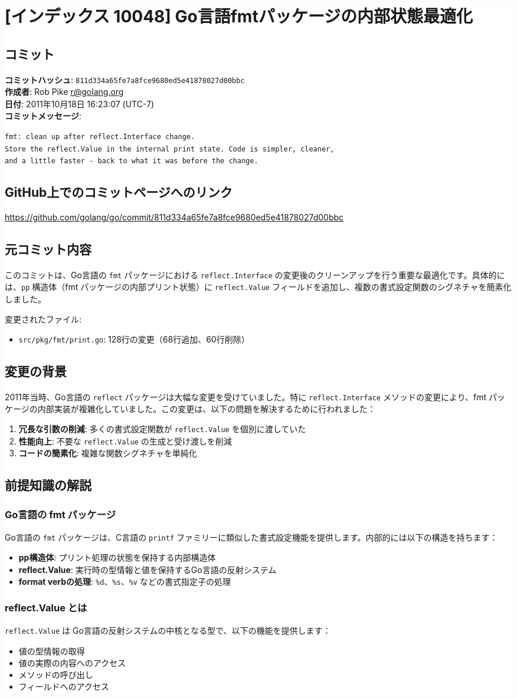 # [インデックス 10048] Go言語fmtパッケージの内部状態最適化

## コミット

**コミットハッシュ**: `811d334a65fe7a8fce9680ed5e41878027d00bbc`  
**作成者**: Rob Pike <r@golang.org>  
**日付**: 2011年10月18日 16:23:07 (UTC-7)  
**コミットメッセージ**: 
```
fmt: clean up after reflect.Interface change.
Store the reflect.Value in the internal print state. Code is simpler, cleaner,
and a little faster - back to what it was before the change.
```

## GitHub上でのコミットページへのリンク

https://github.com/golang/go/commit/811d334a65fe7a8fce9680ed5e41878027d00bbc

## 元コミット内容

このコミットは、Go言語の `fmt` パッケージにおける `reflect.Interface` の変更後のクリーンアップを行う重要な最適化です。具体的には、`pp` 構造体（fmt パッケージの内部プリント状態）に `reflect.Value` フィールドを追加し、複数の書式設定関数のシグネチャを簡素化しました。

変更されたファイル:
- `src/pkg/fmt/print.go`: 128行の変更（68行追加、60行削除）

## 変更の背景

2011年当時、Go言語の `reflect` パッケージは大幅な変更を受けていました。特に `reflect.Interface` メソッドの変更により、fmt パッケージの内部実装が複雑化していました。この変更は、以下の問題を解決するために行われました：

1. **冗長な引数の削減**: 多くの書式設定関数が `reflect.Value` を個別に渡していた
2. **性能向上**: 不要な `reflect.Value` の生成と受け渡しを削減
3. **コードの簡素化**: 複雑な関数シグネチャを単純化

## 前提知識の解説

### Go言語の fmt パッケージ

Go言語の `fmt` パッケージは、C言語の `printf` ファミリーに類似した書式設定機能を提供します。内部的には以下の構造を持ちます：

- **pp構造体**: プリント処理の状態を保持する内部構造体
- **reflect.Value**: 実行時の型情報と値を保持するGo言語の反射システム
- **format verbの処理**: `%d`、`%s`、`%v` などの書式指定子の処理

### reflect.Value とは

`reflect.Value` は Go言語の反射システムの中核となる型で、以下の機能を提供します：

- 値の型情報の取得
- 値の実際の内容へのアクセス
- メソッドの呼び出し
- フィールドへのアクセス

